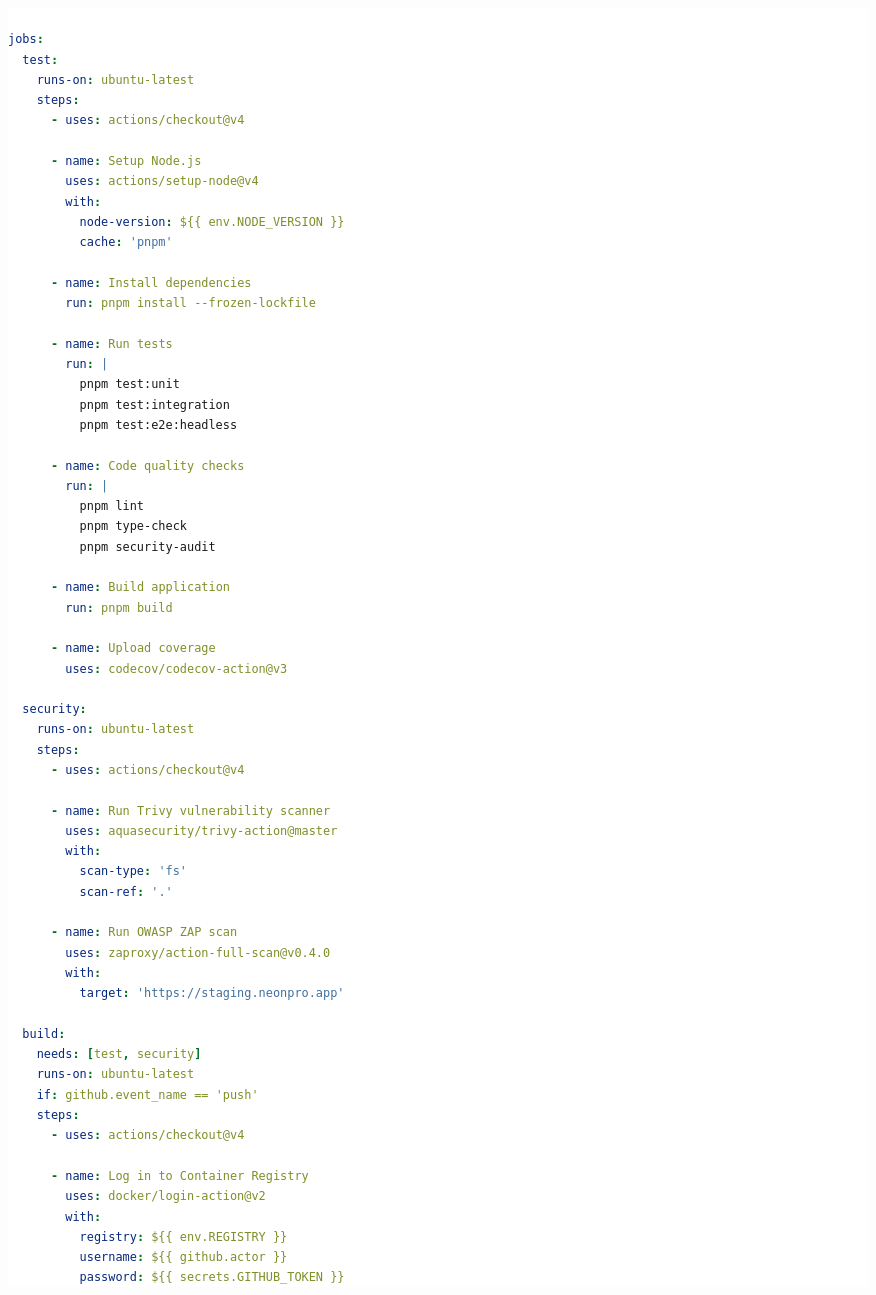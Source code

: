 ```yaml

jobs:
  test:
    runs-on: ubuntu-latest
    steps:
      - uses: actions/checkout@v4

      - name: Setup Node.js
        uses: actions/setup-node@v4
        with:
          node-version: ${{ env.NODE_VERSION }}
          cache: 'pnpm'

      - name: Install dependencies
        run: pnpm install --frozen-lockfile

      - name: Run tests
        run: |
          pnpm test:unit
          pnpm test:integration
          pnpm test:e2e:headless

      - name: Code quality checks
        run: |
          pnpm lint
          pnpm type-check
          pnpm security-audit

      - name: Build application
        run: pnpm build

      - name: Upload coverage
        uses: codecov/codecov-action@v3

  security:
    runs-on: ubuntu-latest
    steps:
      - uses: actions/checkout@v4

      - name: Run Trivy vulnerability scanner
        uses: aquasecurity/trivy-action@master
        with:
          scan-type: 'fs'
          scan-ref: '.'

      - name: Run OWASP ZAP scan
        uses: zaproxy/action-full-scan@v0.4.0
        with:
          target: 'https://staging.neonpro.app'

  build:
    needs: [test, security]
    runs-on: ubuntu-latest
    if: github.event_name == 'push'
    steps:
      - uses: actions/checkout@v4

      - name: Log in to Container Registry
        uses: docker/login-action@v2
        with:
          registry: ${{ env.REGISTRY }}
          username: ${{ github.actor }}
          password: ${{ secrets.GITHUB_TOKEN }}
```